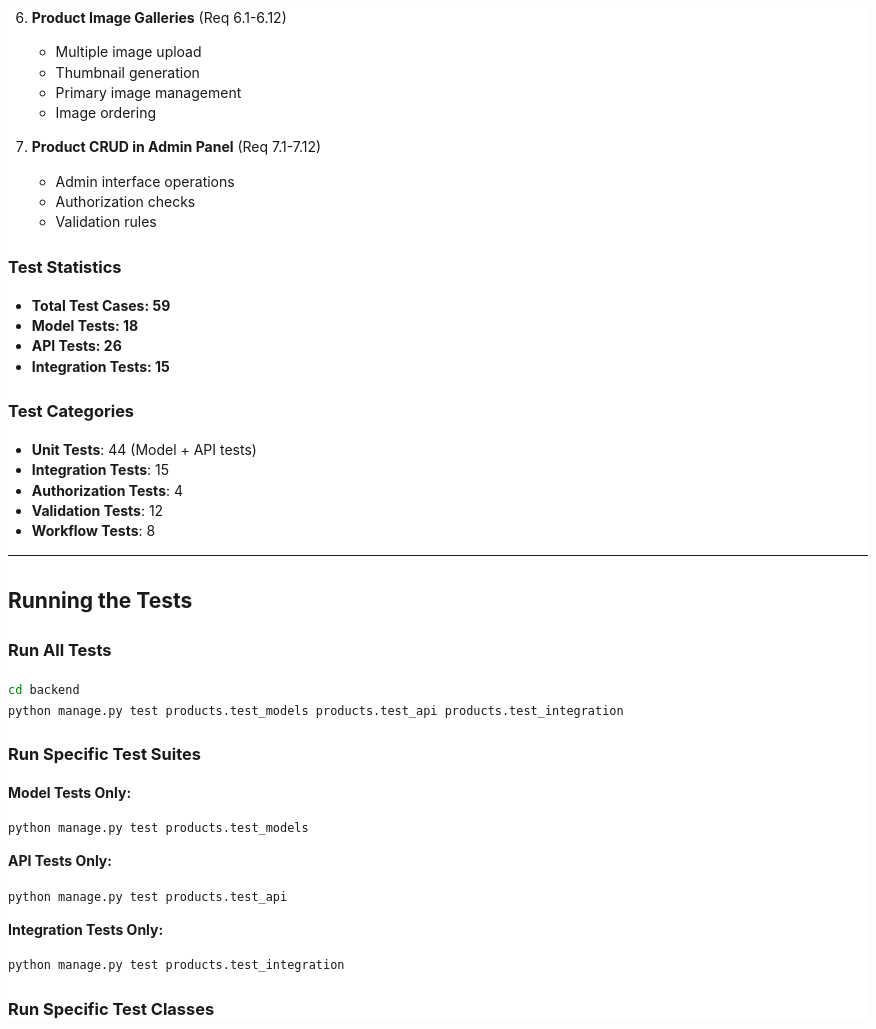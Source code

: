 6. **Product Image Galleries** (Req 6.1-6.12)
   - Multiple image upload
   - Thumbnail generation
   - Primary image management
   - Image ordering

7. **Product CRUD in Admin Panel** (Req 7.1-7.12)
   - Admin interface operations
   - Authorization checks
   - Validation rules

### Test Statistics

- **Total Test Cases: 59**
- **Model Tests: 18**
- **API Tests: 26**
- **Integration Tests: 15**

### Test Categories

- **Unit Tests**: 44 (Model + API tests)
- **Integration Tests**: 15
- **Authorization Tests**: 4
- **Validation Tests**: 12
- **Workflow Tests**: 8

---

## Running the Tests

### Run All Tests
```bash
cd backend
python manage.py test products.test_models products.test_api products.test_integration
```

### Run Specific Test Suites

**Model Tests Only:**
```bash
python manage.py test products.test_models
```

**API Tests Only:**
```bash
python manage.py test products.test_api
```

**Integration Tests Only:**
```bash
python manage.py test products.test_integration
```

### Run Specific Test Classes
